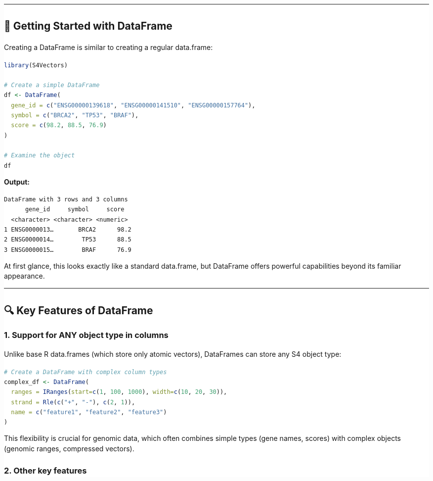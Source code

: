 ------------------------------------------------------------------------

## 🔧 Getting Started with DataFrame

Creating a DataFrame is similar to creating a regular data.frame:

``` r
library(S4Vectors)

# Create a simple DataFrame
df <- DataFrame(
  gene_id = c("ENSG00000139618", "ENSG00000141510", "ENSG00000157764"),
  symbol = c("BRCA2", "TP53", "BRAF"),
  score = c(98.2, 88.5, 76.9)
)

# Examine the object
df
```

**Output:**

    DataFrame with 3 rows and 3 columns
          gene_id     symbol     score
      <character> <character> <numeric>
    1 ENSG0000013…       BRCA2      98.2
    2 ENSG0000014…        TP53      88.5
    3 ENSG0000015…        BRAF      76.9

At first glance, this looks exactly like a standard data.frame, but DataFrame offers powerful capabilities beyond its familiar appearance.

------------------------------------------------------------------------

## 🔍 Key Features of DataFrame

### 1. Support for ANY object type in columns

Unlike base R data.frames (which store only atomic vectors), DataFrames can store any S4 object type:

``` r
# Create a DataFrame with complex column types
complex_df <- DataFrame(
  ranges = IRanges(start=c(1, 100, 1000), width=c(10, 20, 30)),
  strand = Rle(c("+", "-"), c(2, 1)),
  name = c("feature1", "feature2", "feature3")
)
```

This flexibility is crucial for genomic data, which often combines simple types (gene names, scores) with complex objects (genomic ranges, compressed vectors).

### 2. Other key features
